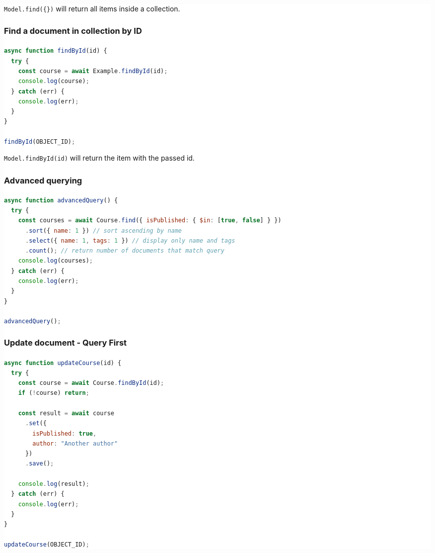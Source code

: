 `Model.find({})` will return all items inside a collection.

### Find a document in collection by ID

```js
async function findById(id) {
  try {
    const course = await Example.findById(id);
    console.log(course);
  } catch (err) {
    console.log(err);
  }
}

findById(OBJECT_ID);
```

`Model.findById(id)` will return the item with the passed id.

### Advanced querying

```js
async function advancedQuery() {
  try {
    const courses = await Course.find({ isPublished: { $in: [true, false] } })
      .sort({ name: 1 }) // sort ascending by name
      .select({ name: 1, tags: 1 }) // display only name and tags
      .count(); // return number of documents that match query
    console.log(courses);
  } catch (err) {
    console.log(err);
  }
}

advancedQuery();
```

### Update document - Query First

```js
async function updateCourse(id) {
  try {
    const course = await Course.findById(id);
    if (!course) return;

    const result = await course
      .set({
        isPublished: true,
        author: "Another author"
      })
      .save();

    console.log(result);
  } catch (err) {
    console.log(err);
  }
}

updateCourse(OBJECT_ID);
```
